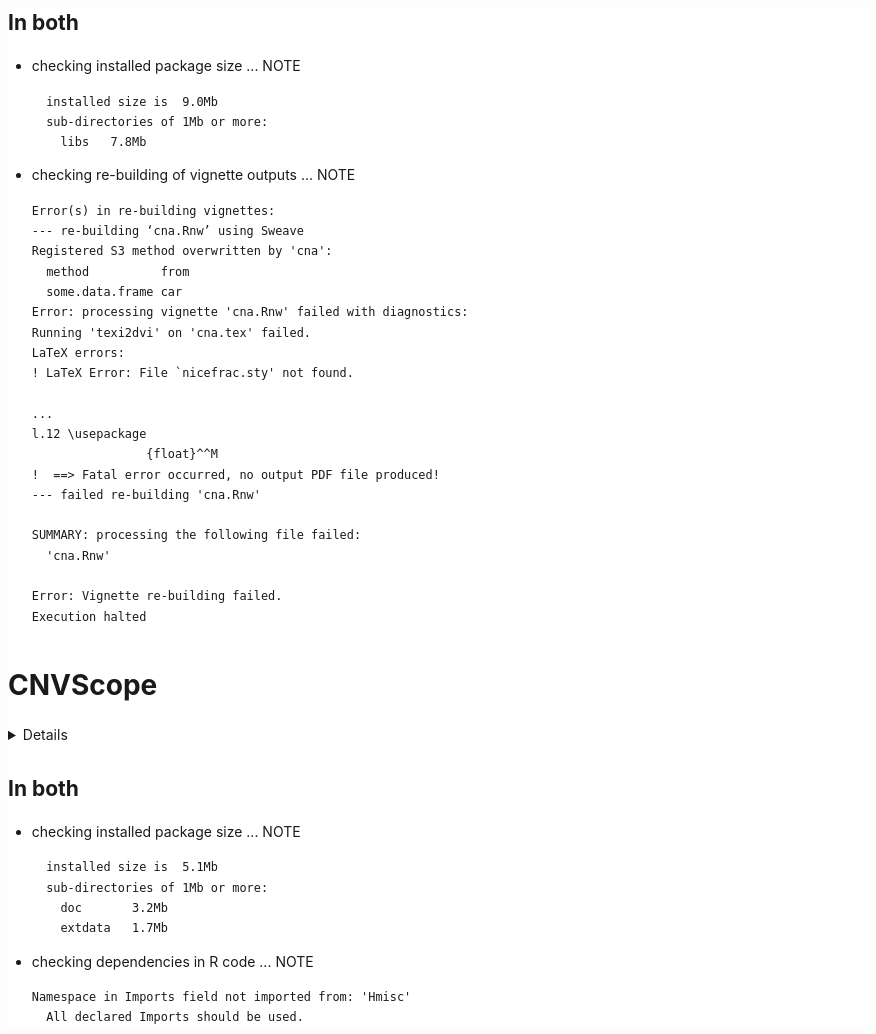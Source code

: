 ## In both

*   checking installed package size ... NOTE
    ```
      installed size is  9.0Mb
      sub-directories of 1Mb or more:
        libs   7.8Mb
    ```

*   checking re-building of vignette outputs ... NOTE
    ```
    Error(s) in re-building vignettes:
    --- re-building ‘cna.Rnw’ using Sweave
    Registered S3 method overwritten by 'cna':
      method          from
      some.data.frame car 
    Error: processing vignette 'cna.Rnw' failed with diagnostics:
    Running 'texi2dvi' on 'cna.tex' failed.
    LaTeX errors:
    ! LaTeX Error: File `nicefrac.sty' not found.
    
    ...
    l.12 \usepackage
                    {float}^^M
    !  ==> Fatal error occurred, no output PDF file produced!
    --- failed re-building 'cna.Rnw'
    
    SUMMARY: processing the following file failed:
      'cna.Rnw'
    
    Error: Vignette re-building failed.
    Execution halted
    ```

# CNVScope

<details></details>

## In both

*   checking installed package size ... NOTE
    ```
      installed size is  5.1Mb
      sub-directories of 1Mb or more:
        doc       3.2Mb
        extdata   1.7Mb
    ```

*   checking dependencies in R code ... NOTE
    ```
    Namespace in Imports field not imported from: 'Hmisc'
      All declared Imports should be used.
    ```
